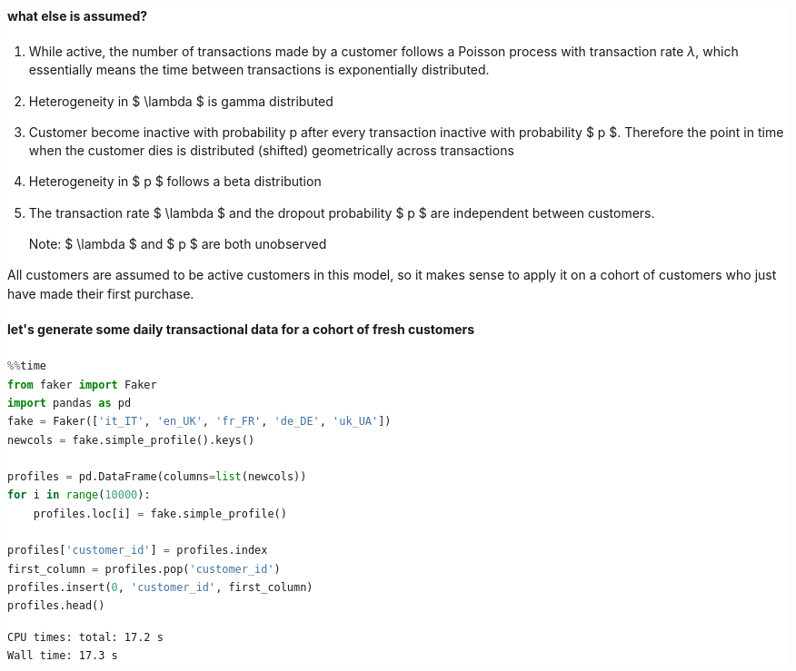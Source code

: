 #### what else is assumed?

1. While active, the number of transactions made
   by a customer follows a Poisson process with transaction rate $\lambda$, which essentially means the 
   time between transactions is exponentially distributed.

2. Heterogeneity in $ \lambda $ is gamma distributed 

3. Customer become inactive with probability p after every transaction
   inactive with probability $ p $. Therefore the point in time when the customer dies is distributed (shifted) geometrically      across transactions

4. Heterogeneity in $ p $ follows a beta distribution
5. The transaction rate $ \lambda $ and the dropout probability $ p $ are independent between customers.

   Note:  $ \lambda $ and $ p $ are both unobserved

All customers are assumed to be active customers in this model, so it makes sense to apply it on a cohort of customers who just have made their first purchase.

#### let's generate some daily transactional data for a cohort of fresh customers


```python
%%time
from faker import Faker
import pandas as pd
fake = Faker(['it_IT', 'en_UK', 'fr_FR', 'de_DE', 'uk_UA'])
newcols = fake.simple_profile().keys()

profiles = pd.DataFrame(columns=list(newcols))
for i in range(10000):
    profiles.loc[i] = fake.simple_profile()

profiles['customer_id'] = profiles.index   
first_column = profiles.pop('customer_id')
profiles.insert(0, 'customer_id', first_column)
profiles.head()
```

    CPU times: total: 17.2 s
    Wall time: 17.3 s
    




<div>
<style scoped>
    .dataframe tbody tr th:only-of-type {
        vertical-align: middle;
    }

    .dataframe tbody tr th {
        vertical-align: top;
    }
